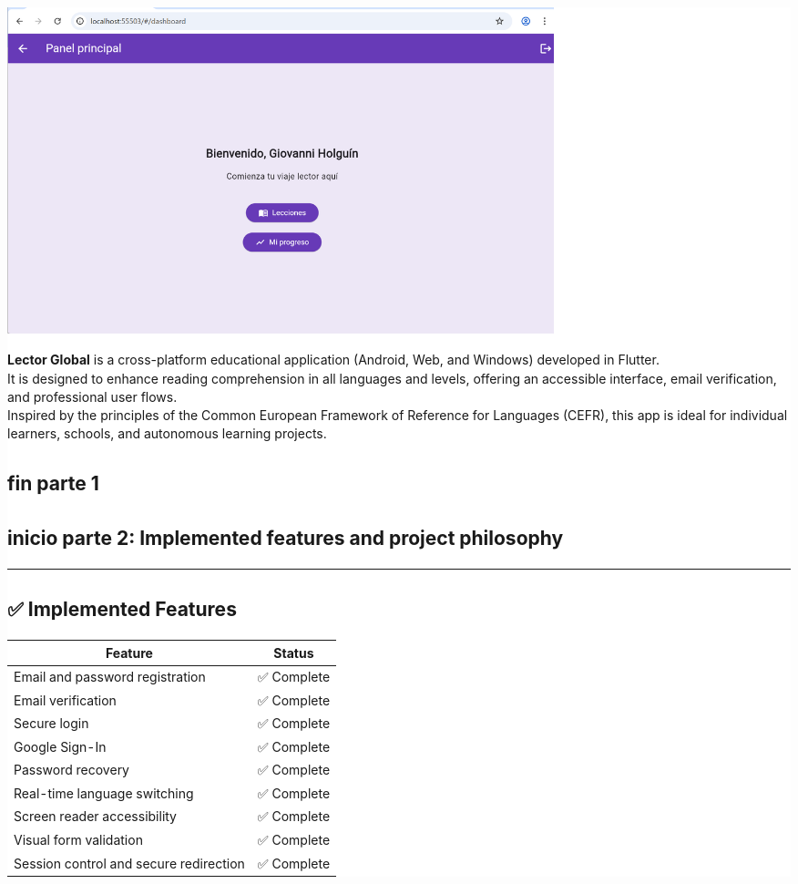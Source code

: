   <img src="assets/images/dashboard_demo.png" alt="Dashboard Screenshot" width="600">
</p>

**Lector Global** is a cross-platform educational application (Android, Web, and Windows) developed in Flutter.  
It is designed to enhance reading comprehension in all languages and levels, offering an accessible interface, email verification, and professional user flows.  
Inspired by the principles of the Common European Framework of Reference for Languages (CEFR), this app is ideal for individual learners, schools, and autonomous learning projects.

## fin parte 1
## inicio parte 2: Implemented features and project philosophy

---

## ✅ Implemented Features

| Feature                                | Status     |
| -------------------------------------- | ---------- |
| Email and password registration        | ✅ Complete |
| Email verification                     | ✅ Complete |
| Secure login                           | ✅ Complete |
| Google Sign-In                         | ✅ Complete |
| Password recovery                      | ✅ Complete |
| Real-time language switching           | ✅ Complete |
| Screen reader accessibility            | ✅ Complete |
| Visual form validation                 | ✅ Complete |
| Session control and secure redirection | ✅ Complete |